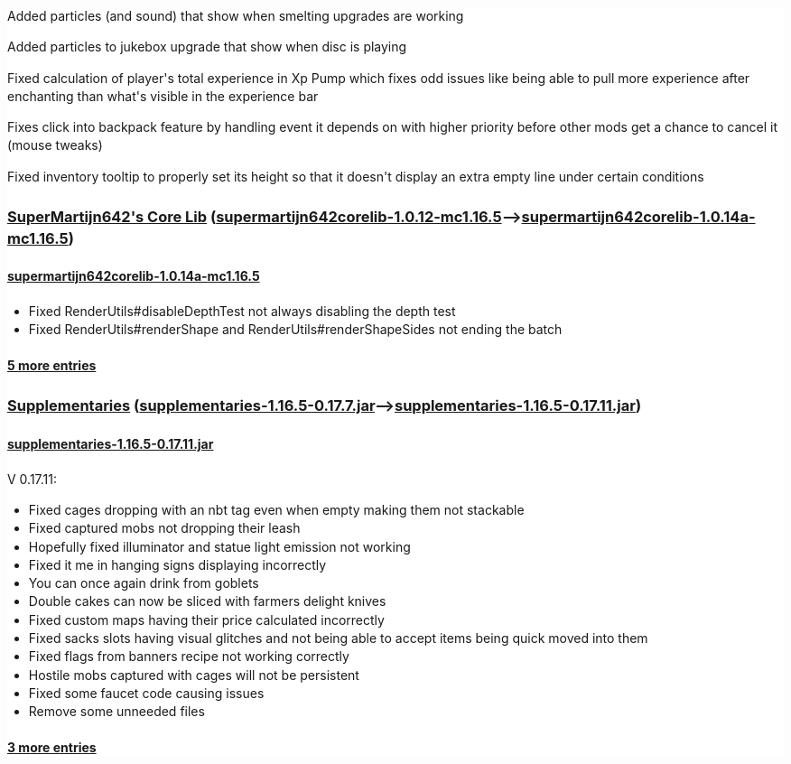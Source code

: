 Added particles (and sound) that show when smelting upgrades are working

Added particles to jukebox upgrade that show when disc is playing

Fixed calculation of player's total experience in Xp Pump which fixes odd issues like being able to pull more experience after enchanting than what's visible in the experience bar

Fixes click into backpack feature by handling event it depends on with higher priority before other mods get a chance to cancel it (mouse tweaks)

Fixed inventory tooltip to properly set its height so that it doesn't display an extra empty line under certain conditions

### [SuperMartijn642's Core Lib](https://www.curseforge.com/minecraft/mc-mods/supermartijn642s-core-lib) ([supermartijn642corelib-1.0.12-mc1.16.5](https://www.curseforge.com/minecraft/mc-mods/supermartijn642s-core-lib/files/3413422)⟶[supermartijn642corelib-1.0.14a-mc1.16.5](https://www.curseforge.com/minecraft/mc-mods/supermartijn642s-core-lib/files/3528744))

#### [supermartijn642corelib-1.0.14a-mc1.16.5](https://www.curseforge.com/minecraft/mc-mods/supermartijn642s-core-lib/files/3528744)

* Fixed RenderUtils#disableDepthTest not always disabling the depth test
* Fixed RenderUtils#renderShape and RenderUtils#renderShapeSides not ending the batch

#### [5 more entries](https://www.curseforge.com/minecraft/mc-mods/supermartijn642s-core-lib/files/all)

### [Supplementaries](https://www.curseforge.com/minecraft/mc-mods/supplementaries) ([supplementaries-1.16.5-0.17.7.jar](https://www.curseforge.com/minecraft/mc-mods/supplementaries/files/3505596)⟶[supplementaries-1.16.5-0.17.11.jar](https://www.curseforge.com/minecraft/mc-mods/supplementaries/files/3538635))

#### [supplementaries-1.16.5-0.17.11.jar](https://www.curseforge.com/minecraft/mc-mods/supplementaries/files/3538635)

V 0.17.11:

* Fixed cages dropping with an nbt tag even when empty making them not stackable
* Fixed captured mobs not dropping their leash
* Hopefully fixed illuminator and statue light emission not working
* Fixed it me in hanging signs displaying incorrectly
* You can once again drink from goblets
* Double cakes can now be sliced with farmers delight knives
* Fixed custom maps having their price calculated incorrectly
* Fixed sacks slots having visual glitches and not being able to accept items being quick moved into them
* Fixed flags from banners recipe not working correctly
* Hostile mobs captured with cages will not be persistent
* Fixed some faucet code causing issues
* Remove some unneeded files

#### [3 more entries](https://www.curseforge.com/minecraft/mc-mods/supplementaries/files/all)

